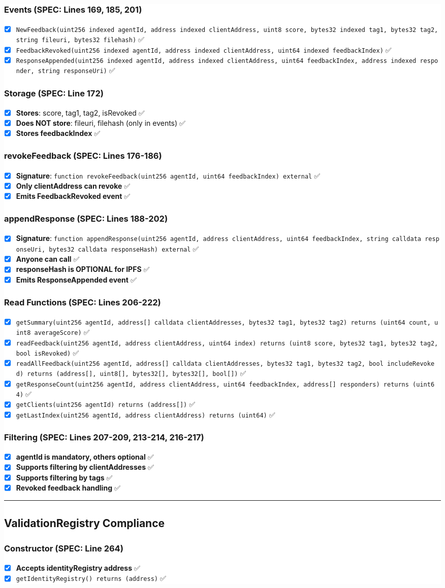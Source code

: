 ### Events (SPEC: Lines 169, 185, 201)
- [x] `NewFeedback(uint256 indexed agentId, address indexed clientAddress, uint8 score, bytes32 indexed tag1, bytes32 tag2, string fileuri, bytes32 filehash)` ✅
- [x] `FeedbackRevoked(uint256 indexed agentId, address indexed clientAddress, uint64 indexed feedbackIndex)` ✅
- [x] `ResponseAppended(uint256 indexed agentId, address indexed clientAddress, uint64 feedbackIndex, address indexed responder, string responseUri)` ✅

### Storage (SPEC: Line 172)
- [x] **Stores**: score, tag1, tag2, isRevoked ✅
- [x] **Does NOT store**: fileuri, filehash (only in events) ✅
- [x] **Stores feedbackIndex** ✅

### revokeFeedback (SPEC: Lines 176-186)
- [x] **Signature**: `function revokeFeedback(uint256 agentId, uint64 feedbackIndex) external` ✅
- [x] **Only clientAddress can revoke** ✅
- [x] **Emits FeedbackRevoked event** ✅

### appendResponse (SPEC: Lines 188-202)
- [x] **Signature**: `function appendResponse(uint256 agentId, address clientAddress, uint64 feedbackIndex, string calldata responseUri, bytes32 calldata responseHash) external` ✅
- [x] **Anyone can call** ✅
- [x] **responseHash is OPTIONAL for IPFS** ✅
- [x] **Emits ResponseAppended event** ✅

### Read Functions (SPEC: Lines 206-222)
- [x] `getSummary(uint256 agentId, address[] calldata clientAddresses, bytes32 tag1, bytes32 tag2) returns (uint64 count, uint8 averageScore)` ✅
- [x] `readFeedback(uint256 agentId, address clientAddress, uint64 index) returns (uint8 score, bytes32 tag1, bytes32 tag2, bool isRevoked)` ✅
- [x] `readAllFeedback(uint256 agentId, address[] calldata clientAddresses, bytes32 tag1, bytes32 tag2, bool includeRevoked) returns (address[], uint8[], bytes32[], bytes32[], bool[])` ✅
- [x] `getResponseCount(uint256 agentId, address clientAddress, uint64 feedbackIndex, address[] responders) returns (uint64)` ✅
- [x] `getClients(uint256 agentId) returns (address[])` ✅
- [x] `getLastIndex(uint256 agentId, address clientAddress) returns (uint64)` ✅

### Filtering (SPEC: Lines 207-209, 213-214, 216-217)
- [x] **agentId is mandatory, others optional** ✅
- [x] **Supports filtering by clientAddresses** ✅
- [x] **Supports filtering by tags** ✅
- [x] **Revoked feedback handling** ✅

---

## ValidationRegistry Compliance

### Constructor (SPEC: Line 264)
- [x] **Accepts identityRegistry address** ✅
- [x] `getIdentityRegistry() returns (address)` ✅
